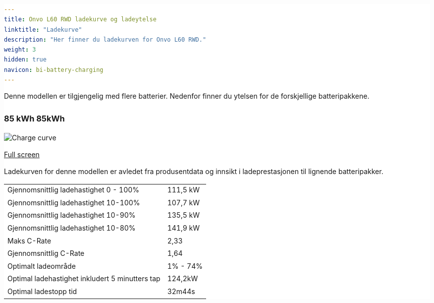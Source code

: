 ```yaml
---
title: Onvo L60 RWD ladekurve og ladeytelse
linktitle: "Ladekurve"
description: "Her finner du ladekurven for Onvo L60 RWD."
weight: 3
hidden: true
navicon: bi-battery-charging
---
```


Denne modellen er tilgjengelig med flere batterier. Nedenfor finner du ytelsen for de forskjellige batteripakkene.

### 85 kWh 85kWh

<img src="/images/models/onvo/l60/l60_rwd/chargingcurve_1.svg" alt="Charge curve" class="img-fluid">

[Full screen](/images/models/onvo/l60/l60_rwd/chargingcurve_1.svg)


<div class="alert alert-primary" role="alert">
Ladekurven for denne modellen er avledet fra produsentdata og innsikt i ladeprestasjonen til lignende batteripakker.
</div>
<table class="table table-striped border">
<tbody>
<tr>
<td>Gjennomsnittlig ladehastighet 0 - 100%</td><td>111,5 kW</td>
</tr>
<tr>
<td>Gjennomsnittlig ladehastighet 10-100%</td><td>107,7 kW</td>
</tr>
<tr>
<td>Gjennomsnittlig ladehastighet 10-90%</td><td>135,5 kW</td>
</tr>
<tr>
<td>Gjennomsnittlig ladehastighet 10-80%</td><td>141,9 kW</td>
</tr>
<tr>
<td>Maks C-Rate</td><td>2,33</td>
</tr>
<tr>
<td>Gjennomsnittlig C-Rate</td><td>1,64</td>
</tr>
<tr>
<td>Optimalt ladeområde</td><td>1% - 74%</td>
</tr>
<tr>
<td>Optimal ladehastighet inkludert 5 minutters tap</td><td>124,2kW</td>
</tr>
<tr>
<td>Optimal ladestopp tid</td><td>32m44s</td>
</tr>
</tbody>
</table>
